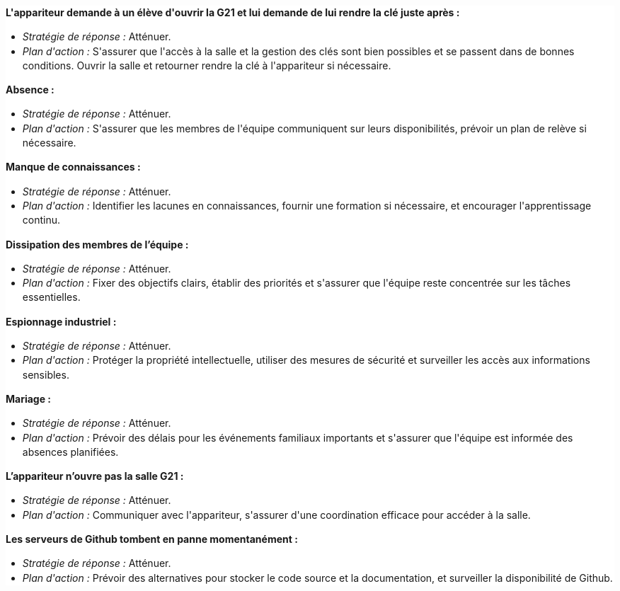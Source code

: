 **L'appariteur demande à un élève d'ouvrir la G21 et lui demande de lui rendre la clé juste après :**
- *Stratégie de réponse :* Atténuer.
- *Plan d'action :* S'assurer que l'accès à la salle et la gestion des clés sont bien possibles et se passent dans de bonnes conditions. Ouvrir la salle et retourner rendre la clé à l'appariteur si nécessaire.

**Absence :**
- *Stratégie de réponse :* Atténuer.
- *Plan d'action :* S'assurer que les membres de l'équipe communiquent sur leurs disponibilités, prévoir un plan de relève si nécessaire.

**Manque de connaissances :**
- *Stratégie de réponse :* Atténuer.
- *Plan d'action :* Identifier les lacunes en connaissances, fournir une formation si nécessaire, et encourager l'apprentissage continu.

**Dissipation des membres de l’équipe :**
- *Stratégie de réponse :* Atténuer.
- *Plan d'action :* Fixer des objectifs clairs, établir des priorités et s'assurer que l'équipe reste concentrée sur les tâches essentielles.

**Espionnage industriel :**
- *Stratégie de réponse :* Atténuer.
- *Plan d'action :* Protéger la propriété intellectuelle, utiliser des mesures de sécurité et surveiller les accès aux informations sensibles.

**Mariage :**
- *Stratégie de réponse :* Atténuer.
- *Plan d'action :* Prévoir des délais pour les événements familiaux importants et s'assurer que l'équipe est informée des absences planifiées.

**L’appariteur n’ouvre pas la salle G21 :**
- *Stratégie de réponse :* Atténuer.
- *Plan d'action :* Communiquer avec l'appariteur, s'assurer d'une coordination efficace pour accéder à la salle.

**Les serveurs de Github tombent en panne momentanément :**
- *Stratégie de réponse :* Atténuer.
- *Plan d'action :* Prévoir des alternatives pour stocker le code source et la documentation, et surveiller la disponibilité de Github.

